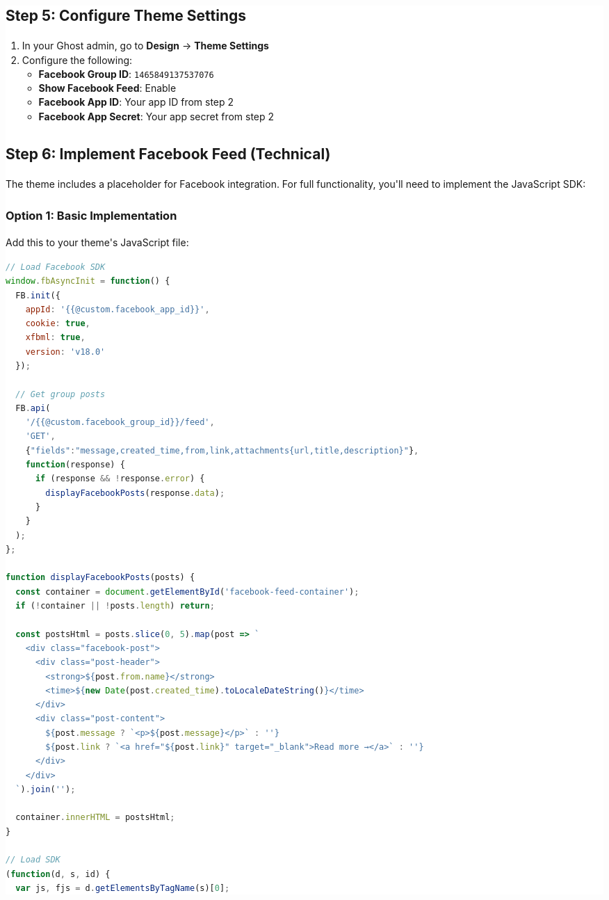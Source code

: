 ## Step 5: Configure Theme Settings

1. In your Ghost admin, go to **Design** → **Theme Settings**
2. Configure the following:
   - **Facebook Group ID**: `1465849137537076`
   - **Show Facebook Feed**: Enable
   - **Facebook App ID**: Your app ID from step 2
   - **Facebook App Secret**: Your app secret from step 2

## Step 6: Implement Facebook Feed (Technical)

The theme includes a placeholder for Facebook integration. For full functionality, you'll need to implement the JavaScript SDK:

### Option 1: Basic Implementation

Add this to your theme's JavaScript file:

```javascript
// Load Facebook SDK
window.fbAsyncInit = function() {
  FB.init({
    appId: '{{@custom.facebook_app_id}}',
    cookie: true,
    xfbml: true,
    version: 'v18.0'
  });

  // Get group posts
  FB.api(
    '/{{@custom.facebook_group_id}}/feed',
    'GET',
    {"fields":"message,created_time,from,link,attachments{url,title,description}"},
    function(response) {
      if (response && !response.error) {
        displayFacebookPosts(response.data);
      }
    }
  );
};

function displayFacebookPosts(posts) {
  const container = document.getElementById('facebook-feed-container');
  if (!container || !posts.length) return;

  const postsHtml = posts.slice(0, 5).map(post => `
    <div class="facebook-post">
      <div class="post-header">
        <strong>${post.from.name}</strong>
        <time>${new Date(post.created_time).toLocaleDateString()}</time>
      </div>
      <div class="post-content">
        ${post.message ? `<p>${post.message}</p>` : ''}
        ${post.link ? `<a href="${post.link}" target="_blank">Read more →</a>` : ''}
      </div>
    </div>
  `).join('');

  container.innerHTML = postsHtml;
}

// Load SDK
(function(d, s, id) {
  var js, fjs = d.getElementsByTagName(s)[0];
```